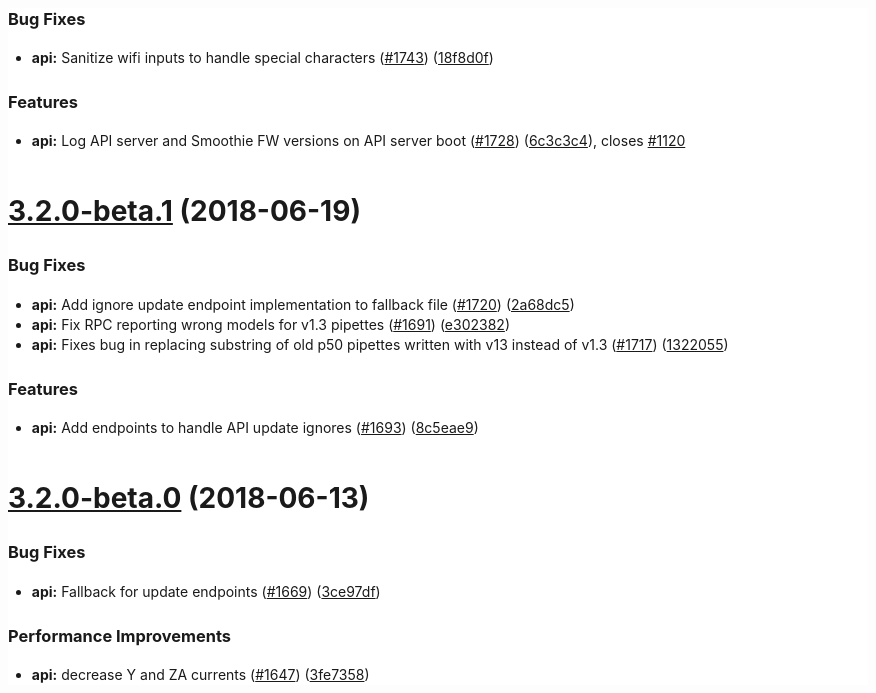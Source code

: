 
### Bug Fixes

* **api:** Sanitize wifi inputs to handle special characters ([#1743](https://github.com/Opentrons/opentrons/issues/1743)) ([18f8d0f](https://github.com/Opentrons/opentrons/commit/18f8d0f))


### Features

* **api:** Log API server and Smoothie FW versions on API server boot ([#1728](https://github.com/Opentrons/opentrons/issues/1728)) ([6c3c3c4](https://github.com/Opentrons/opentrons/commit/6c3c3c4)), closes [#1120](https://github.com/Opentrons/opentrons/issues/1120)





<a name="3.2.0-beta.1"></a>
# [3.2.0-beta.1](https://github.com/Opentrons/opentrons/compare/v3.2.0-beta.0...v3.2.0-beta.1) (2018-06-19)


### Bug Fixes

* **api:** Add ignore update endpoint implementation to fallback file ([#1720](https://github.com/Opentrons/opentrons/issues/1720)) ([2a68dc5](https://github.com/Opentrons/opentrons/commit/2a68dc5))
* **api:** Fix RPC reporting wrong models for v1.3 pipettes ([#1691](https://github.com/Opentrons/opentrons/issues/1691)) ([e302382](https://github.com/Opentrons/opentrons/commit/e302382))
* **api:** Fixes bug in replacing substring of old p50 pipettes written with v13 instead of v1.3 ([#1717](https://github.com/Opentrons/opentrons/issues/1717)) ([1322055](https://github.com/Opentrons/opentrons/commit/1322055))


### Features

* **api:** Add endpoints to handle API update ignores ([#1693](https://github.com/Opentrons/opentrons/issues/1693)) ([8c5eae9](https://github.com/Opentrons/opentrons/commit/8c5eae9))





<a name="3.2.0-beta.0"></a>
# [3.2.0-beta.0](https://github.com/Opentrons/opentrons/compare/v3.1.2...v3.2.0-beta.0) (2018-06-13)


### Bug Fixes

* **api:** Fallback for update endpoints ([#1669](https://github.com/Opentrons/opentrons/issues/1669)) ([3ce97df](https://github.com/Opentrons/opentrons/commit/3ce97df))


### Performance Improvements

* **api:** decrease Y and ZA currents ([#1647](https://github.com/Opentrons/opentrons/issues/1647)) ([3fe7358](https://github.com/Opentrons/opentrons/commit/3fe7358))
